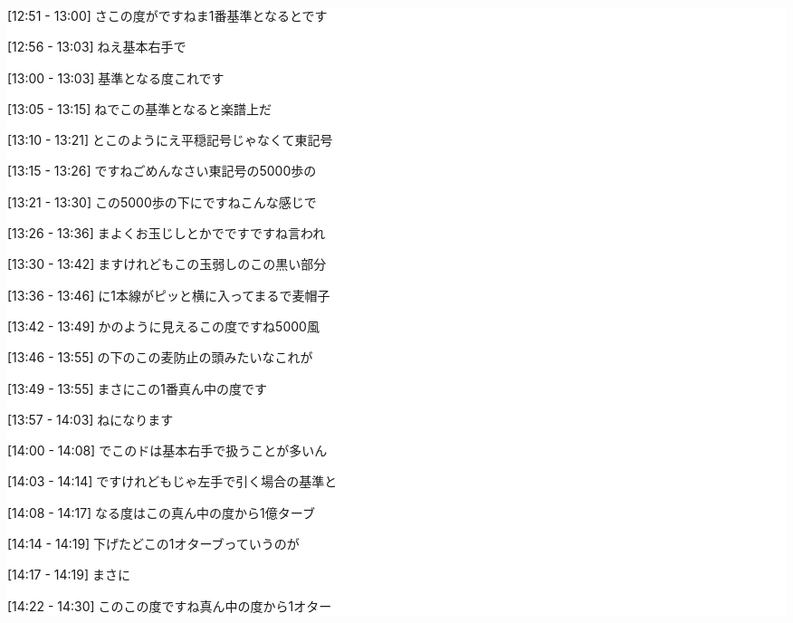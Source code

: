 [12:51 - 13:00]
さこの度がですねま1番基準となるとです

[12:56 - 13:03]
ねえ基本右手で

[13:00 - 13:03]
基準となる度これです

[13:05 - 13:15]
ねでこの基準となると楽譜上だ

[13:10 - 13:21]
とこのようにえ平穏記号じゃなくて東記号

[13:15 - 13:26]
ですねごめんなさい東記号の5000歩の

[13:21 - 13:30]
この5000歩の下にですねこんな感じで

[13:26 - 13:36]
まよくお玉じしとかでですですね言われ

[13:30 - 13:42]
ますけれどもこの玉弱しのこの黒い部分

[13:36 - 13:46]
に1本線がピッと横に入ってまるで麦帽子

[13:42 - 13:49]
かのように見えるこの度ですね5000風

[13:46 - 13:55]
の下のこの麦防止の頭みたいなこれが

[13:49 - 13:55]
まさにこの1番真ん中の度です

[13:57 - 14:03]
ねになります

[14:00 - 14:08]
でこのドは基本右手で扱うことが多いん

[14:03 - 14:14]
ですけれどもじゃ左手で引く場合の基準と

[14:08 - 14:17]
なる度はこの真ん中の度から1億ターブ

[14:14 - 14:19]
下げたどこの1オターブっていうのが

[14:17 - 14:19]
まさに

[14:22 - 14:30]
このこの度ですね真ん中の度から1オター
